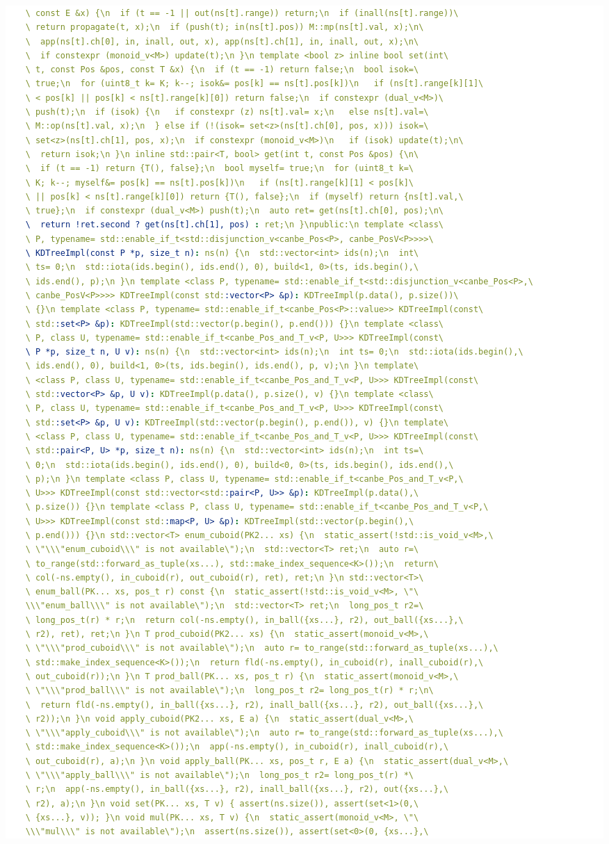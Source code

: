 ```yaml
    \ const E &x) {\n  if (t == -1 || out(ns[t].range)) return;\n  if (inall(ns[t].range))\
    \ return propagate(t, x);\n  if (push(t); in(ns[t].pos)) M::mp(ns[t].val, x);\n\
    \  app(ns[t].ch[0], in, inall, out, x), app(ns[t].ch[1], in, inall, out, x);\n\
    \  if constexpr (monoid_v<M>) update(t);\n }\n template <bool z> inline bool set(int\
    \ t, const Pos &pos, const T &x) {\n  if (t == -1) return false;\n  bool isok=\
    \ true;\n  for (uint8_t k= K; k--; isok&= pos[k] == ns[t].pos[k])\n   if (ns[t].range[k][1]\
    \ < pos[k] || pos[k] < ns[t].range[k][0]) return false;\n  if constexpr (dual_v<M>)\
    \ push(t);\n  if (isok) {\n   if constexpr (z) ns[t].val= x;\n   else ns[t].val=\
    \ M::op(ns[t].val, x);\n  } else if (!(isok= set<z>(ns[t].ch[0], pos, x))) isok=\
    \ set<z>(ns[t].ch[1], pos, x);\n  if constexpr (monoid_v<M>)\n   if (isok) update(t);\n\
    \  return isok;\n }\n inline std::pair<T, bool> get(int t, const Pos &pos) {\n\
    \  if (t == -1) return {T(), false};\n  bool myself= true;\n  for (uint8_t k=\
    \ K; k--; myself&= pos[k] == ns[t].pos[k])\n   if (ns[t].range[k][1] < pos[k]\
    \ || pos[k] < ns[t].range[k][0]) return {T(), false};\n  if (myself) return {ns[t].val,\
    \ true};\n  if constexpr (dual_v<M>) push(t);\n  auto ret= get(ns[t].ch[0], pos);\n\
    \  return !ret.second ? get(ns[t].ch[1], pos) : ret;\n }\npublic:\n template <class\
    \ P, typename= std::enable_if_t<std::disjunction_v<canbe_Pos<P>, canbe_PosV<P>>>>\
    \ KDTreeImpl(const P *p, size_t n): ns(n) {\n  std::vector<int> ids(n);\n  int\
    \ ts= 0;\n  std::iota(ids.begin(), ids.end(), 0), build<1, 0>(ts, ids.begin(),\
    \ ids.end(), p);\n }\n template <class P, typename= std::enable_if_t<std::disjunction_v<canbe_Pos<P>,\
    \ canbe_PosV<P>>>> KDTreeImpl(const std::vector<P> &p): KDTreeImpl(p.data(), p.size())\
    \ {}\n template <class P, typename= std::enable_if_t<canbe_Pos<P>::value>> KDTreeImpl(const\
    \ std::set<P> &p): KDTreeImpl(std::vector(p.begin(), p.end())) {}\n template <class\
    \ P, class U, typename= std::enable_if_t<canbe_Pos_and_T_v<P, U>>> KDTreeImpl(const\
    \ P *p, size_t n, U v): ns(n) {\n  std::vector<int> ids(n);\n  int ts= 0;\n  std::iota(ids.begin(),\
    \ ids.end(), 0), build<1, 0>(ts, ids.begin(), ids.end(), p, v);\n }\n template\
    \ <class P, class U, typename= std::enable_if_t<canbe_Pos_and_T_v<P, U>>> KDTreeImpl(const\
    \ std::vector<P> &p, U v): KDTreeImpl(p.data(), p.size(), v) {}\n template <class\
    \ P, class U, typename= std::enable_if_t<canbe_Pos_and_T_v<P, U>>> KDTreeImpl(const\
    \ std::set<P> &p, U v): KDTreeImpl(std::vector(p.begin(), p.end()), v) {}\n template\
    \ <class P, class U, typename= std::enable_if_t<canbe_Pos_and_T_v<P, U>>> KDTreeImpl(const\
    \ std::pair<P, U> *p, size_t n): ns(n) {\n  std::vector<int> ids(n);\n  int ts=\
    \ 0;\n  std::iota(ids.begin(), ids.end(), 0), build<0, 0>(ts, ids.begin(), ids.end(),\
    \ p);\n }\n template <class P, class U, typename= std::enable_if_t<canbe_Pos_and_T_v<P,\
    \ U>>> KDTreeImpl(const std::vector<std::pair<P, U>> &p): KDTreeImpl(p.data(),\
    \ p.size()) {}\n template <class P, class U, typename= std::enable_if_t<canbe_Pos_and_T_v<P,\
    \ U>>> KDTreeImpl(const std::map<P, U> &p): KDTreeImpl(std::vector(p.begin(),\
    \ p.end())) {}\n std::vector<T> enum_cuboid(PK2... xs) {\n  static_assert(!std::is_void_v<M>,\
    \ \"\\\"enum_cuboid\\\" is not available\");\n  std::vector<T> ret;\n  auto r=\
    \ to_range(std::forward_as_tuple(xs...), std::make_index_sequence<K>());\n  return\
    \ col(-ns.empty(), in_cuboid(r), out_cuboid(r), ret), ret;\n }\n std::vector<T>\
    \ enum_ball(PK... xs, pos_t r) const {\n  static_assert(!std::is_void_v<M>, \"\
    \\\"enum_ball\\\" is not available\");\n  std::vector<T> ret;\n  long_pos_t r2=\
    \ long_pos_t(r) * r;\n  return col(-ns.empty(), in_ball({xs...}, r2), out_ball({xs...},\
    \ r2), ret), ret;\n }\n T prod_cuboid(PK2... xs) {\n  static_assert(monoid_v<M>,\
    \ \"\\\"prod_cuboid\\\" is not available\");\n  auto r= to_range(std::forward_as_tuple(xs...),\
    \ std::make_index_sequence<K>());\n  return fld(-ns.empty(), in_cuboid(r), inall_cuboid(r),\
    \ out_cuboid(r));\n }\n T prod_ball(PK... xs, pos_t r) {\n  static_assert(monoid_v<M>,\
    \ \"\\\"prod_ball\\\" is not available\");\n  long_pos_t r2= long_pos_t(r) * r;\n\
    \  return fld(-ns.empty(), in_ball({xs...}, r2), inall_ball({xs...}, r2), out_ball({xs...},\
    \ r2));\n }\n void apply_cuboid(PK2... xs, E a) {\n  static_assert(dual_v<M>,\
    \ \"\\\"apply_cuboid\\\" is not available\");\n  auto r= to_range(std::forward_as_tuple(xs...),\
    \ std::make_index_sequence<K>());\n  app(-ns.empty(), in_cuboid(r), inall_cuboid(r),\
    \ out_cuboid(r), a);\n }\n void apply_ball(PK... xs, pos_t r, E a) {\n  static_assert(dual_v<M>,\
    \ \"\\\"apply_ball\\\" is not available\");\n  long_pos_t r2= long_pos_t(r) *\
    \ r;\n  app(-ns.empty(), in_ball({xs...}, r2), inall_ball({xs...}, r2), out({xs...},\
    \ r2), a);\n }\n void set(PK... xs, T v) { assert(ns.size()), assert(set<1>(0,\
    \ {xs...}, v)); }\n void mul(PK... xs, T v) {\n  static_assert(monoid_v<M>, \"\
    \\\"mul\\\" is not available\");\n  assert(ns.size()), assert(set<0>(0, {xs...},\
```